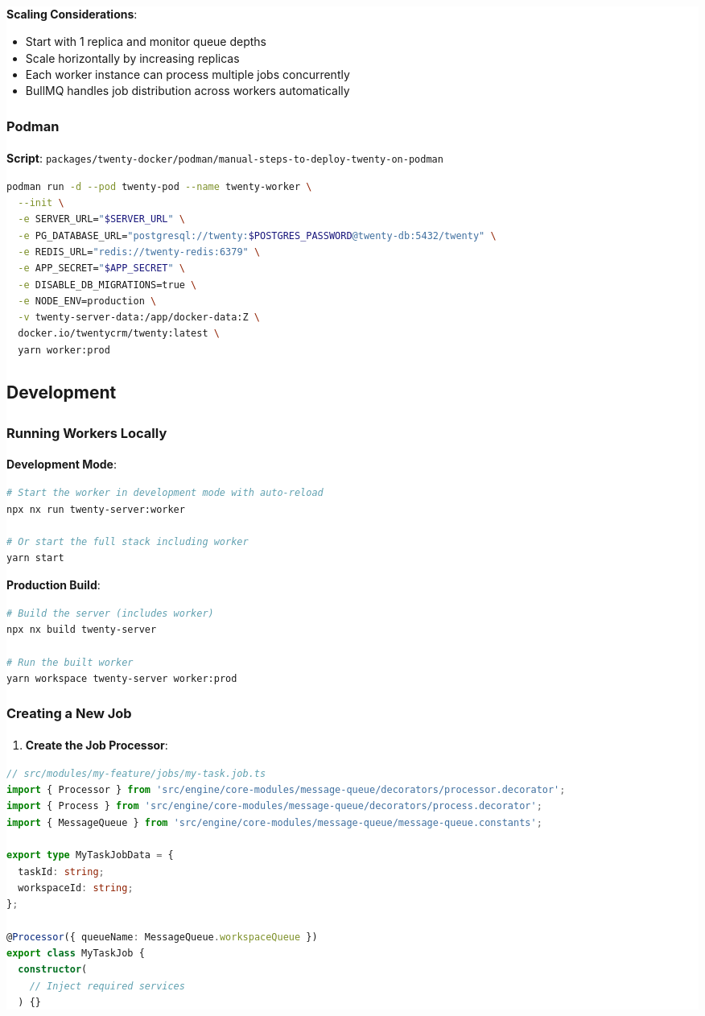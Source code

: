 **Scaling Considerations**:
- Start with 1 replica and monitor queue depths
- Scale horizontally by increasing replicas
- Each worker instance can process multiple jobs concurrently
- BullMQ handles job distribution across workers automatically

### Podman

**Script**: `packages/twenty-docker/podman/manual-steps-to-deploy-twenty-on-podman`

```bash
podman run -d --pod twenty-pod --name twenty-worker \
  --init \
  -e SERVER_URL="$SERVER_URL" \
  -e PG_DATABASE_URL="postgresql://twenty:$POSTGRES_PASSWORD@twenty-db:5432/twenty" \
  -e REDIS_URL="redis://twenty-redis:6379" \
  -e APP_SECRET="$APP_SECRET" \
  -e DISABLE_DB_MIGRATIONS=true \
  -e NODE_ENV=production \
  -v twenty-server-data:/app/docker-data:Z \
  docker.io/twentycrm/twenty:latest \
  yarn worker:prod
```

## Development

### Running Workers Locally

**Development Mode**:
```bash
# Start the worker in development mode with auto-reload
npx nx run twenty-server:worker

# Or start the full stack including worker
yarn start
```

**Production Build**:
```bash
# Build the server (includes worker)
npx nx build twenty-server

# Run the built worker
yarn workspace twenty-server worker:prod
```

### Creating a New Job

1. **Create the Job Processor**:

```typescript
// src/modules/my-feature/jobs/my-task.job.ts
import { Processor } from 'src/engine/core-modules/message-queue/decorators/processor.decorator';
import { Process } from 'src/engine/core-modules/message-queue/decorators/process.decorator';
import { MessageQueue } from 'src/engine/core-modules/message-queue/message-queue.constants';

export type MyTaskJobData = {
  taskId: string;
  workspaceId: string;
};

@Processor({ queueName: MessageQueue.workspaceQueue })
export class MyTaskJob {
  constructor(
    // Inject required services
  ) {}
```